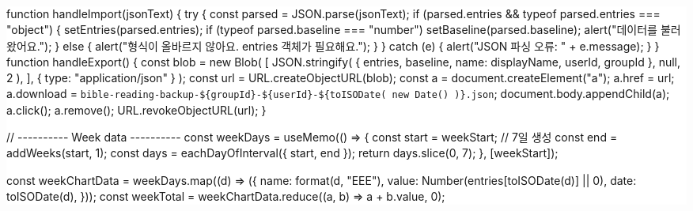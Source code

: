   function handleImport(jsonText) {
    try {
      const parsed = JSON.parse(jsonText);
      if (parsed.entries && typeof parsed.entries === "object") {
        setEntries(parsed.entries);
        if (typeof parsed.baseline === "number") setBaseline(parsed.baseline);
        alert("데이터를 불러왔어요.");
      } else {
        alert("형식이 올바르지 않아요. entries 객체가 필요해요.");
      }
    } catch (e) {
      alert("JSON 파싱 오류: " + e.message);
    }
  }
  function handleExport() {
    const blob = new Blob(
      [
        JSON.stringify(
          { entries, baseline, name: displayName, userId, groupId },
          null,
          2
        ),
      ],
      { type: "application/json" }
    );
    const url = URL.createObjectURL(blob);
    const a = document.createElement("a");
    a.href = url;
    a.download = `bible-reading-backup-${groupId}-${userId}-${toISODate(
      new Date()
    )}.json`;
    document.body.appendChild(a);
    a.click();
    a.remove();
    URL.revokeObjectURL(url);
  }

  // ---------- Week data ----------
  const weekDays = useMemo(() => {
    const start = weekStart;
    // 7일 생성
    const end = addWeeks(start, 1);
    const days = eachDayOfInterval({ start, end });
    return days.slice(0, 7);
  }, [weekStart]);

  const weekChartData = weekDays.map((d) => ({
    name: format(d, "EEE"),
    value: Number(entries[toISODate(d)] || 0),
    date: toISODate(d),
  }));
  const weekTotal = weekChartData.reduce((a, b) => a + b.value, 0);

